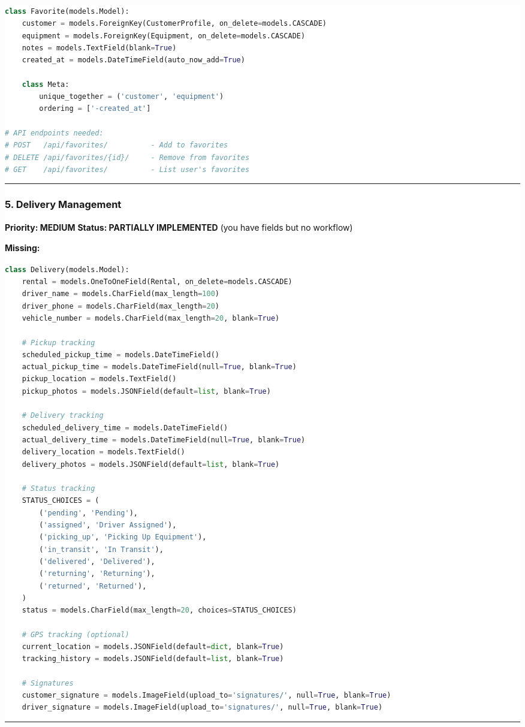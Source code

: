 ```python
class Favorite(models.Model):
    customer = models.ForeignKey(CustomerProfile, on_delete=models.CASCADE)
    equipment = models.ForeignKey(Equipment, on_delete=models.CASCADE)
    notes = models.TextField(blank=True)
    created_at = models.DateTimeField(auto_now_add=True)
    
    class Meta:
        unique_together = ('customer', 'equipment')
        ordering = ['-created_at']

# API endpoints needed:
# POST   /api/favorites/          - Add to favorites
# DELETE /api/favorites/{id}/     - Remove from favorites
# GET    /api/favorites/          - List user's favorites
```

---

### 5. **Delivery Management**
**Priority: MEDIUM**
**Status: PARTIALLY IMPLEMENTED** (you have fields but no workflow)

**Missing:**
```python
class Delivery(models.Model):
    rental = models.OneToOneField(Rental, on_delete=models.CASCADE)
    driver_name = models.CharField(max_length=100)
    driver_phone = models.CharField(max_length=20)
    vehicle_number = models.CharField(max_length=20, blank=True)
    
    # Pickup tracking
    scheduled_pickup_time = models.DateTimeField()
    actual_pickup_time = models.DateTimeField(null=True, blank=True)
    pickup_location = models.TextField()
    pickup_photos = models.JSONField(default=list, blank=True)
    
    # Delivery tracking
    scheduled_delivery_time = models.DateTimeField()
    actual_delivery_time = models.DateTimeField(null=True, blank=True)
    delivery_location = models.TextField()
    delivery_photos = models.JSONField(default=list, blank=True)
    
    # Status tracking
    STATUS_CHOICES = (
        ('pending', 'Pending'),
        ('assigned', 'Driver Assigned'),
        ('picking_up', 'Picking Up Equipment'),
        ('in_transit', 'In Transit'),
        ('delivered', 'Delivered'),
        ('returning', 'Returning'),
        ('returned', 'Returned'),
    )
    status = models.CharField(max_length=20, choices=STATUS_CHOICES)
    
    # GPS tracking (optional)
    current_location = models.JSONField(default=dict, blank=True)
    tracking_history = models.JSONField(default=list, blank=True)
    
    # Signatures
    customer_signature = models.ImageField(upload_to='signatures/', null=True, blank=True)
    driver_signature = models.ImageField(upload_to='signatures/', null=True, blank=True)
```

---